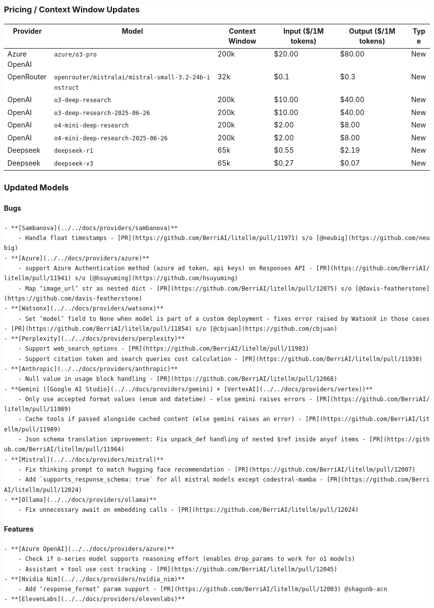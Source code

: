 ### Pricing / Context Window Updates

| Provider    | Model                                  | Context Window | Input ($/1M tokens) | Output ($/1M tokens) | Type |
| ----------- | -------------------------------------- | -------------- | ------------------- | -------------------- | ---- |
| Azure OpenAI | `azure/o3-pro` | 200k | $20.00 | $80.00 | New |
| OpenRouter | `openrouter/mistralai/mistral-small-3.2-24b-instruct` | 32k | $0.1 | $0.3 | New |
| OpenAI | `o3-deep-research` | 200k | $10.00 | $40.00 | New |
| OpenAI | `o3-deep-research-2025-06-26` | 200k | $10.00 | $40.00 | New |
| OpenAI | `o4-mini-deep-research` | 200k | $2.00 | $8.00 | New |
| OpenAI | `o4-mini-deep-research-2025-06-26` | 200k | $2.00 | $8.00 | New |
| Deepseek | `deepseek-r1` | 65k | $0.55 | $2.19 | New |
| Deepseek | `deepseek-v3` | 65k | $0.27 | $0.07 | New |


### Updated Models
#### Bugs
    - **[Sambanova](../../docs/providers/sambanova)**
        - Handle float timestamps - [PR](https://github.com/BerriAI/litellm/pull/11971) s/o [@neubig](https://github.com/neubig)
    - **[Azure](../../docs/providers/azure)**
        - support Azure Authentication method (azure ad token, api keys) on Responses API - [PR](https://github.com/BerriAI/litellm/pull/11941) s/o [@hsuyuming](https://github.com/hsuyuming)
        - Map ‘image_url’ str as nested dict - [PR](https://github.com/BerriAI/litellm/pull/12075) s/o [@davis-featherstone](https://github.com/davis-featherstone)
    - **[Watsonx](../../docs/providers/watsonx)**
        - Set ‘model’ field to None when model is part of a custom deployment - fixes error raised by WatsonX in those cases - [PR](https://github.com/BerriAI/litellm/pull/11854) s/o [@cbjuan](https://github.com/cbjuan)
    - **[Perplexity](../../docs/providers/perplexity)**
        - Support web_search_options - [PR](https://github.com/BerriAI/litellm/pull/11983)
        - Support citation token and search queries cost calculation - [PR](https://github.com/BerriAI/litellm/pull/11938)
    - **[Anthropic](../../docs/providers/anthropic)**
        - Null value in usage block handling - [PR](https://github.com/BerriAI/litellm/pull/12068)
    - **Gemini ([Google AI Studio](../../docs/providers/gemini) + [VertexAI](../../docs/providers/vertex))**
        - Only use accepted format values (enum and datetime) - else gemini raises errors - [PR](https://github.com/BerriAI/litellm/pull/11989) 
        - Cache tools if passed alongside cached content (else gemini raises an error) - [PR](https://github.com/BerriAI/litellm/pull/11989)
        - Json schema translation improvement: Fix unpack_def handling of nested $ref inside anyof items - [PR](https://github.com/BerriAI/litellm/pull/11964)
    - **[Mistral](../../docs/providers/mistral)**
        - Fix thinking prompt to match hugging face recommendation - [PR](https://github.com/BerriAI/litellm/pull/12007)
        - Add `supports_response_schema: true` for all mistral models except codestral-mamba - [PR](https://github.com/BerriAI/litellm/pull/12024)
    - **[Ollama](../../docs/providers/ollama)**
        - Fix unnecessary await on embedding calls - [PR](https://github.com/BerriAI/litellm/pull/12024)
#### Features
    - **[Azure OpenAI](../../docs/providers/azure)**
        - Check if o-series model supports reasoning effort (enables drop_params to work for o1 models) 
        - Assistant + tool use cost tracking - [PR](https://github.com/BerriAI/litellm/pull/12045)
    - **[Nvidia Nim](../../docs/providers/nvidia_nim)**
        - Add ‘response_format’ param support - [PR](https://github.com/BerriAI/litellm/pull/12003) @shagunb-acn 
    - **[ElevenLabs](../../docs/providers/elevenlabs)**